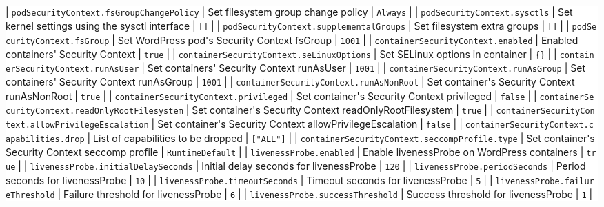 | `podSecurityContext.fsGroupChangePolicy`            | Set filesystem group change policy                                                                                                                                                                                | `Always`         |
| `podSecurityContext.sysctls`                        | Set kernel settings using the sysctl interface                                                                                                                                                                    | `[]`             |
| `podSecurityContext.supplementalGroups`             | Set filesystem extra groups                                                                                                                                                                                       | `[]`             |
| `podSecurityContext.fsGroup`                        | Set WordPress pod's Security Context fsGroup                                                                                                                                                                      | `1001`           |
| `containerSecurityContext.enabled`                  | Enabled containers' Security Context                                                                                                                                                                              | `true`           |
| `containerSecurityContext.seLinuxOptions`           | Set SELinux options in container                                                                                                                                                                                  | `{}`             |
| `containerSecurityContext.runAsUser`                | Set containers' Security Context runAsUser                                                                                                                                                                        | `1001`           |
| `containerSecurityContext.runAsGroup`               | Set containers' Security Context runAsGroup                                                                                                                                                                       | `1001`           |
| `containerSecurityContext.runAsNonRoot`             | Set container's Security Context runAsNonRoot                                                                                                                                                                     | `true`           |
| `containerSecurityContext.privileged`               | Set container's Security Context privileged                                                                                                                                                                       | `false`          |
| `containerSecurityContext.readOnlyRootFilesystem`   | Set container's Security Context readOnlyRootFilesystem                                                                                                                                                           | `true`           |
| `containerSecurityContext.allowPrivilegeEscalation` | Set container's Security Context allowPrivilegeEscalation                                                                                                                                                         | `false`          |
| `containerSecurityContext.capabilities.drop`        | List of capabilities to be dropped                                                                                                                                                                                | `["ALL"]`        |
| `containerSecurityContext.seccompProfile.type`      | Set container's Security Context seccomp profile                                                                                                                                                                  | `RuntimeDefault` |
| `livenessProbe.enabled`                             | Enable livenessProbe on WordPress containers                                                                                                                                                                      | `true`           |
| `livenessProbe.initialDelaySeconds`                 | Initial delay seconds for livenessProbe                                                                                                                                                                           | `120`            |
| `livenessProbe.periodSeconds`                       | Period seconds for livenessProbe                                                                                                                                                                                  | `10`             |
| `livenessProbe.timeoutSeconds`                      | Timeout seconds for livenessProbe                                                                                                                                                                                 | `5`              |
| `livenessProbe.failureThreshold`                    | Failure threshold for livenessProbe                                                                                                                                                                               | `6`              |
| `livenessProbe.successThreshold`                    | Success threshold for livenessProbe                                                                                                                                                                               | `1`              |
